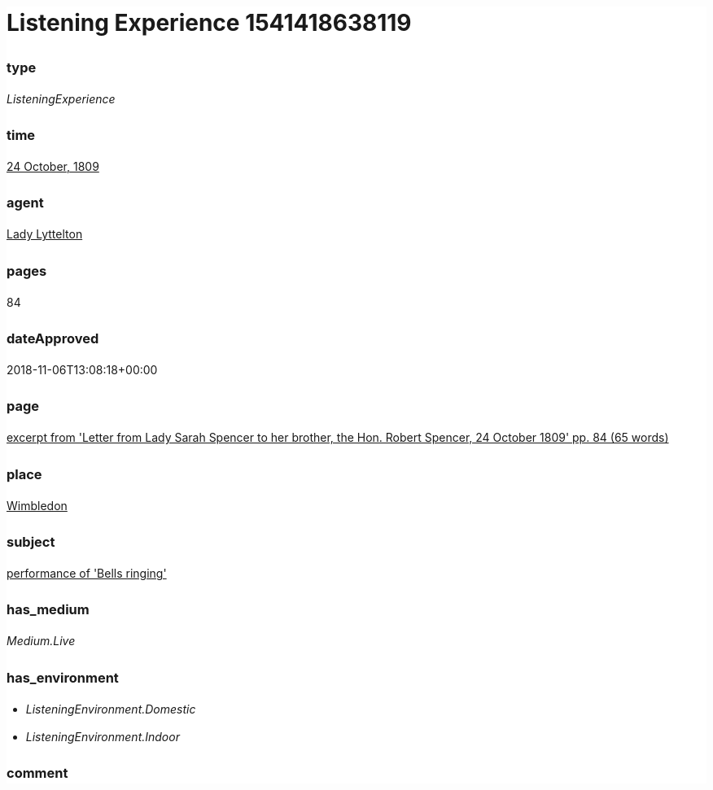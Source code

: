 # Listening Experience 1541418638119

### type


*ListeningExperience*

### time


[24 October, 1809](#24-October-1809)

### agent


[Lady Lyttelton](#Lady-Lyttelton)

### pages


84

### dateApproved


2018-11-06T13:08:18+00:00

### page


[excerpt from 'Letter from Lady Sarah Spencer to her brother, the Hon. Robert Spencer, 24 October 1809' pp. 84 (65 words)](#excerpt-from-'Letter-from-Lady-Sarah-Spencer-to-her-brother-the-Hon.-Robert-Spencer-24-October-1809'-pp.-84-(65-words))

### place


[Wimbledon](#Wimbledon)

### subject


[performance of 'Bells ringing'](#performance-of-'Bells-ringing')

### has_medium


*Medium.Live*

### has_environment

 - *ListeningEnvironment.Domestic*

 - *ListeningEnvironment.Indoor*

### comment
